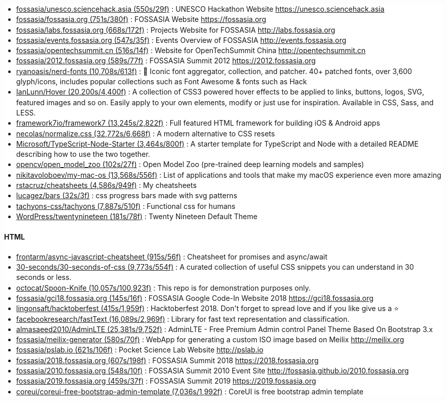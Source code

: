 * [fossasia/unesco.sciencehack.asia (550s/29f)](https://github.com/fossasia/unesco.sciencehack.asia) : UNESCO Hackathon Website https://unesco.sciencehack.asia
* [fossasia/fossasia.org (751s/380f)](https://github.com/fossasia/fossasia.org) : FOSSASIA Website https://fossasia.org
* [fossasia/labs.fossasia.org (668s/172f)](https://github.com/fossasia/labs.fossasia.org) : Projects Website for FOSSASIA http://labs.fossasia.org
* [fossasia/events.fossasia.org (547s/35f)](https://github.com/fossasia/events.fossasia.org) : Events Overview of FOSSASIA http://events.fossasia.org
* [fossasia/opentechsummit.cn (516s/14f)](https://github.com/fossasia/opentechsummit.cn) : Website for OpenTechSummit China http://opentechsummit.cn
* [fossasia/2012.fossasia.org (589s/77f)](https://github.com/fossasia/2012.fossasia.org) : FOSSASIA Summit 2012 https://2012.fossasia.org
* [ryanoasis/nerd-fonts (10,708s/613f)](https://github.com/ryanoasis/nerd-fonts) : 🔡 Iconic font aggregator, collection, and patcher. 40+ patched fonts, over 3,600 glyph/icons, includes popular collections such as Font Awesome & fonts such as Hack
* [IanLunn/Hover (20,200s/4,400f)](https://github.com/IanLunn/Hover) : A collection of CSS3 powered hover effects to be applied to links, buttons, logos, SVG, featured images and so on. Easily apply to your own elements, modify or just use for inspiration. Available in CSS, Sass, and LESS.
* [framework7io/framework7 (13,245s/2,822f)](https://github.com/framework7io/framework7) : Full featured HTML framework for building iOS & Android apps
* [necolas/normalize.css (32,772s/6,668f)](https://github.com/necolas/normalize.css) : A modern alternative to CSS resets
* [Microsoft/TypeScript-Node-Starter (3,464s/800f)](https://github.com/Microsoft/TypeScript-Node-Starter) : A starter template for TypeScript and Node with a detailed README describing how to use the two together.
* [opencv/open_model_zoo (102s/27f)](https://github.com/opencv/open_model_zoo) : Open Model Zoo (pre-trained deep learning models and samples)
* [nikitavoloboev/my-mac-os (13,568s/556f)](https://github.com/nikitavoloboev/my-mac-os) : List of applications and tools that make my macOS experience even more amazing
* [rstacruz/cheatsheets (4,586s/949f)](https://github.com/rstacruz/cheatsheets) : My cheatsheets
* [lucagez/bars (32s/3f)](https://github.com/lucagez/bars) : css progress bars made with svg patterns
* [tachyons-css/tachyons (7,887s/510f)](https://github.com/tachyons-css/tachyons) : Functional css for humans
* [WordPress/twentynineteen (181s/78f)](https://github.com/WordPress/twentynineteen) : Twenty Nineteen Default Theme

#### HTML
* [frontarm/async-javascript-cheatsheet (915s/56f)](https://github.com/frontarm/async-javascript-cheatsheet) : Cheatsheet for promises and async/await
* [30-seconds/30-seconds-of-css (9,773s/554f)](https://github.com/30-seconds/30-seconds-of-css) : A curated collection of useful CSS snippets you can understand in 30 seconds or less.
* [octocat/Spoon-Knife (10,057s/100,923f)](https://github.com/octocat/Spoon-Knife) : This repo is for demonstration purposes only.
* [fossasia/gci18.fossasia.org (145s/16f)](https://github.com/fossasia/gci18.fossasia.org) : FOSSASIA Google Code-In Website 2018 https://gci18.fossasia.org
* [lingonsaft/hacktoberfest (415s/1,959f)](https://github.com/lingonsaft/hacktoberfest) : Hacktoberfest 2018. Don't forget to spread love and if you like give us a ⭐️
* [facebookresearch/fastText (16,089s/2,969f)](https://github.com/facebookresearch/fastText) : Library for fast text representation and classification.
* [almasaeed2010/AdminLTE (25,381s/9,752f)](https://github.com/almasaeed2010/AdminLTE) : AdminLTE - Free Premium Admin control Panel Theme Based On Bootstrap 3.x
* [fossasia/meilix-generator (580s/70f)](https://github.com/fossasia/meilix-generator) : WebApp for generating a custom ISO image based on Meilix http://meilix.org
* [fossasia/pslab.io (621s/106f)](https://github.com/fossasia/pslab.io) : Pocket Science Lab Website http://pslab.io
* [fossasia/2018.fossasia.org (607s/198f)](https://github.com/fossasia/2018.fossasia.org) : FOSSASIA Summit 2018 https://2018.fossasia.org
* [fossasia/2010.fossasia.org (548s/10f)](https://github.com/fossasia/2010.fossasia.org) : FOSSASIA Summit 2010 Event Site http://fossasia.github.io/2010.fossasia.org
* [fossasia/2019.fossasia.org (459s/37f)](https://github.com/fossasia/2019.fossasia.org) : FOSSASIA Summit 2019 https://2019.fossasia.org
* [coreui/coreui-free-bootstrap-admin-template (7,036s/1,992f)](https://github.com/coreui/coreui-free-bootstrap-admin-template) : CoreUI is free bootstrap admin template